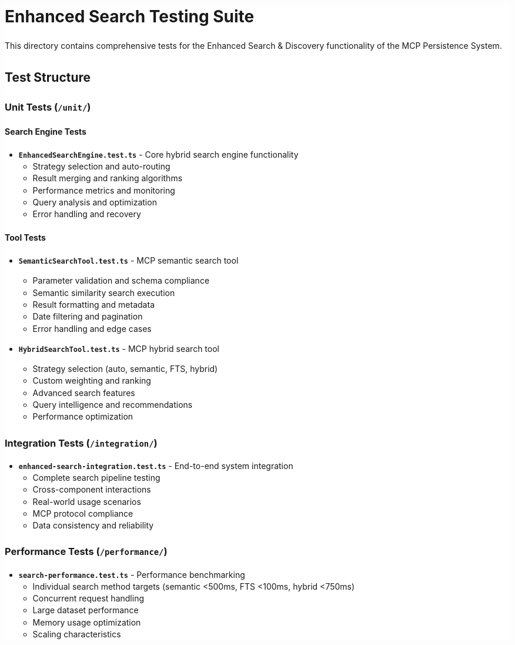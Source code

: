 # Enhanced Search Testing Suite

This directory contains comprehensive tests for the Enhanced Search & Discovery functionality of the MCP Persistence System.

## Test Structure

### Unit Tests (`/unit/`)

#### Search Engine Tests
- **`EnhancedSearchEngine.test.ts`** - Core hybrid search engine functionality
  - Strategy selection and auto-routing
  - Result merging and ranking algorithms
  - Performance metrics and monitoring
  - Query analysis and optimization
  - Error handling and recovery

#### Tool Tests
- **`SemanticSearchTool.test.ts`** - MCP semantic search tool
  - Parameter validation and schema compliance
  - Semantic similarity search execution
  - Result formatting and metadata
  - Date filtering and pagination
  - Error handling and edge cases

- **`HybridSearchTool.test.ts`** - MCP hybrid search tool
  - Strategy selection (auto, semantic, FTS, hybrid)
  - Custom weighting and ranking
  - Advanced search features
  - Query intelligence and recommendations
  - Performance optimization

### Integration Tests (`/integration/`)

- **`enhanced-search-integration.test.ts`** - End-to-end system integration
  - Complete search pipeline testing
  - Cross-component interactions
  - Real-world usage scenarios
  - MCP protocol compliance
  - Data consistency and reliability

### Performance Tests (`/performance/`)

- **`search-performance.test.ts`** - Performance benchmarking
  - Individual search method targets (semantic <500ms, FTS <100ms, hybrid <750ms)
  - Concurrent request handling
  - Large dataset performance
  - Memory usage optimization
  - Scaling characteristics
